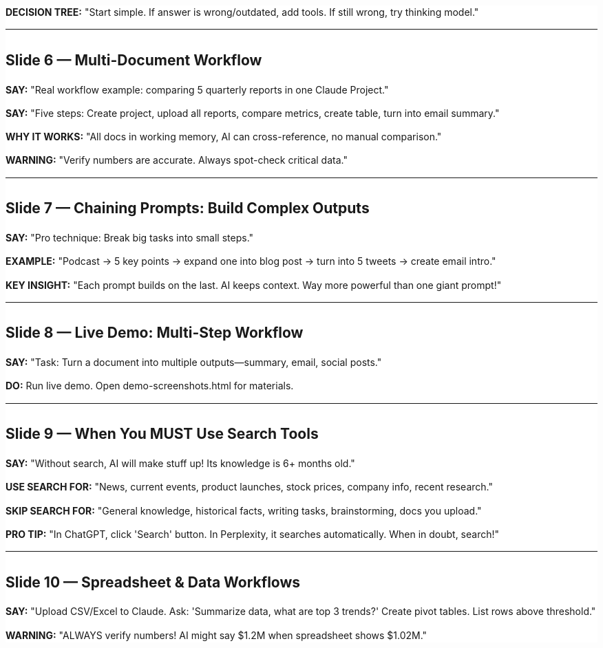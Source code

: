 **DECISION TREE:** "Start simple. If answer is wrong/outdated, add tools. If still wrong, try thinking model."

---

## Slide 6 — Multi-Document Workflow
**SAY:** "Real workflow example: comparing 5 quarterly reports in one Claude Project."

**SAY:** "Five steps: Create project, upload all reports, compare metrics, create table, turn into email summary."

**WHY IT WORKS:** "All docs in working memory, AI can cross-reference, no manual comparison."

**WARNING:** "Verify numbers are accurate. Always spot-check critical data."

---

## Slide 7 — Chaining Prompts: Build Complex Outputs
**SAY:** "Pro technique: Break big tasks into small steps."

**EXAMPLE:** "Podcast → 5 key points → expand one into blog post → turn into 5 tweets → create email intro."

**KEY INSIGHT:** "Each prompt builds on the last. AI keeps context. Way more powerful than one giant prompt!"

---

## Slide 8 — Live Demo: Multi-Step Workflow
**SAY:** "Task: Turn a document into multiple outputs—summary, email, social posts."

**DO:** Run live demo. Open demo-screenshots.html for materials.

---

## Slide 9 — When You MUST Use Search Tools
**SAY:** "Without search, AI will make stuff up! Its knowledge is 6+ months old."

**USE SEARCH FOR:** "News, current events, product launches, stock prices, company info, recent research."

**SKIP SEARCH FOR:** "General knowledge, historical facts, writing tasks, brainstorming, docs you upload."

**PRO TIP:** "In ChatGPT, click 'Search' button. In Perplexity, it searches automatically. When in doubt, search!"

---

## Slide 10 — Spreadsheet & Data Workflows
**SAY:** "Upload CSV/Excel to Claude. Ask: 'Summarize data, what are top 3 trends?' Create pivot tables. List rows above threshold."

**WARNING:** "ALWAYS verify numbers! AI might say $1.2M when spreadsheet shows $1.02M."
